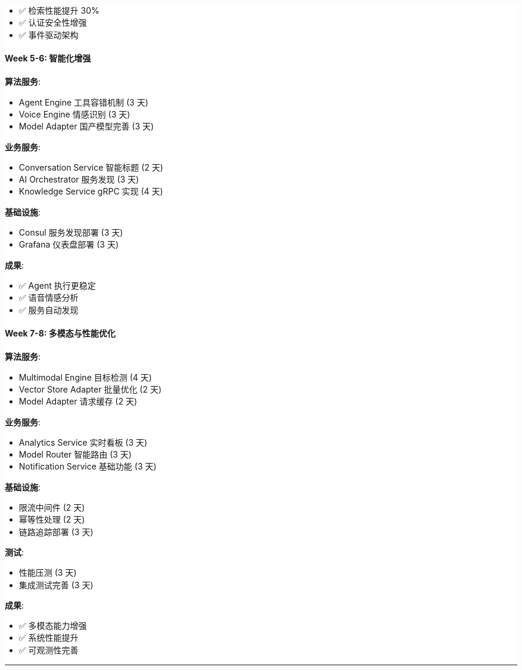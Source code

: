 - ✅ 检索性能提升 30%
- ✅ 认证安全性增强
- ✅ 事件驱动架构

#### Week 5-6: 智能化增强

**算法服务**:

- Agent Engine 工具容错机制 (3 天)
- Voice Engine 情感识别 (3 天)
- Model Adapter 国产模型完善 (3 天)

**业务服务**:

- Conversation Service 智能标题 (2 天)
- AI Orchestrator 服务发现 (3 天)
- Knowledge Service gRPC 实现 (4 天)

**基础设施**:

- Consul 服务发现部署 (3 天)
- Grafana 仪表盘部署 (3 天)

**成果**:

- ✅ Agent 执行更稳定
- ✅ 语音情感分析
- ✅ 服务自动发现

#### Week 7-8: 多模态与性能优化

**算法服务**:

- Multimodal Engine 目标检测 (4 天)
- Vector Store Adapter 批量优化 (2 天)
- Model Adapter 请求缓存 (2 天)

**业务服务**:

- Analytics Service 实时看板 (3 天)
- Model Router 智能路由 (3 天)
- Notification Service 基础功能 (3 天)

**基础设施**:

- 限流中间件 (2 天)
- 幂等性处理 (2 天)
- 链路追踪部署 (3 天)

**测试**:

- 性能压测 (3 天)
- 集成测试完善 (3 天)

**成果**:

- ✅ 多模态能力增强
- ✅ 系统性能提升
- ✅ 可观测性完善

---